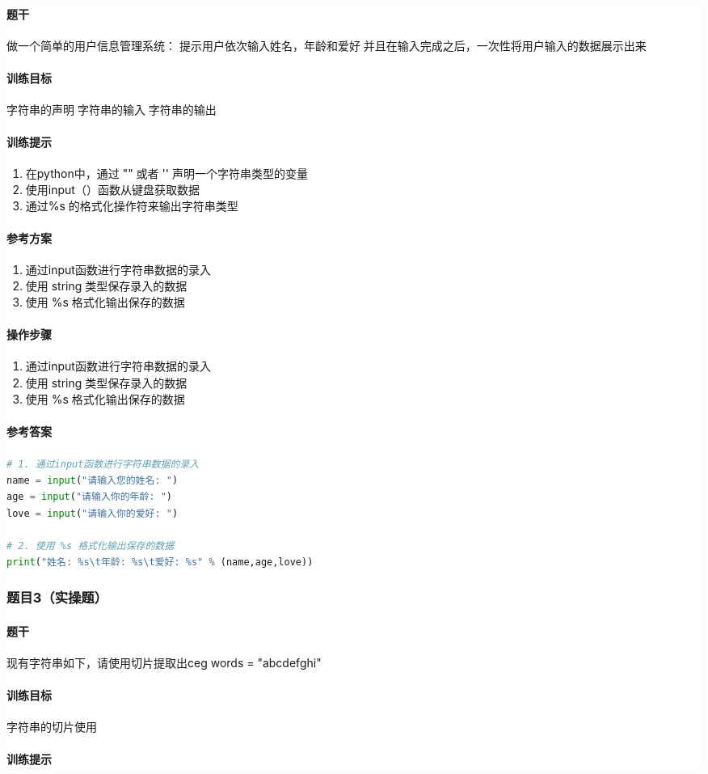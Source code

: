 #### 题干
做一个简单的用户信息管理系统：
提示用户依次输入姓名，年龄和爱好
并且在输入完成之后，一次性将用户输入的数据展示出来

#### 训练目标

字符串的声明
字符串的输入
字符串的输出

#### 训练提示

1. 在python中，通过 "" 或者 '' 声明一个字符串类型的变量 
2. 使用input（）函数从键盘获取数据
3. 通过%s 的格式化操作符来输出字符串类型


#### 参考方案

1. 通过input函数进行字符串数据的录入
2. 使用 string 类型保存录入的数据
3. 使用 %s 格式化输出保存的数据

#### 操作步骤

1. 通过input函数进行字符串数据的录入
2. 使用 string 类型保存录入的数据
3. 使用 %s 格式化输出保存的数据

#### 参考答案

``` python
# 1. 通过input函数进行字符串数据的录入
name = input("请输入您的姓名: ")
age = input("请输入你的年龄: ")
love = input("请输入你的爱好: ")

# 2. 使用 %s 格式化输出保存的数据
print("姓名: %s\t年龄: %s\t爱好: %s" % (name,age,love))
```


### 题目3（实操题）

#### 题干

现有字符串如下，请使用切片提取出ceg
words = "abcdefghi"

#### 训练目标

字符串的切片使用

#### 训练提示

